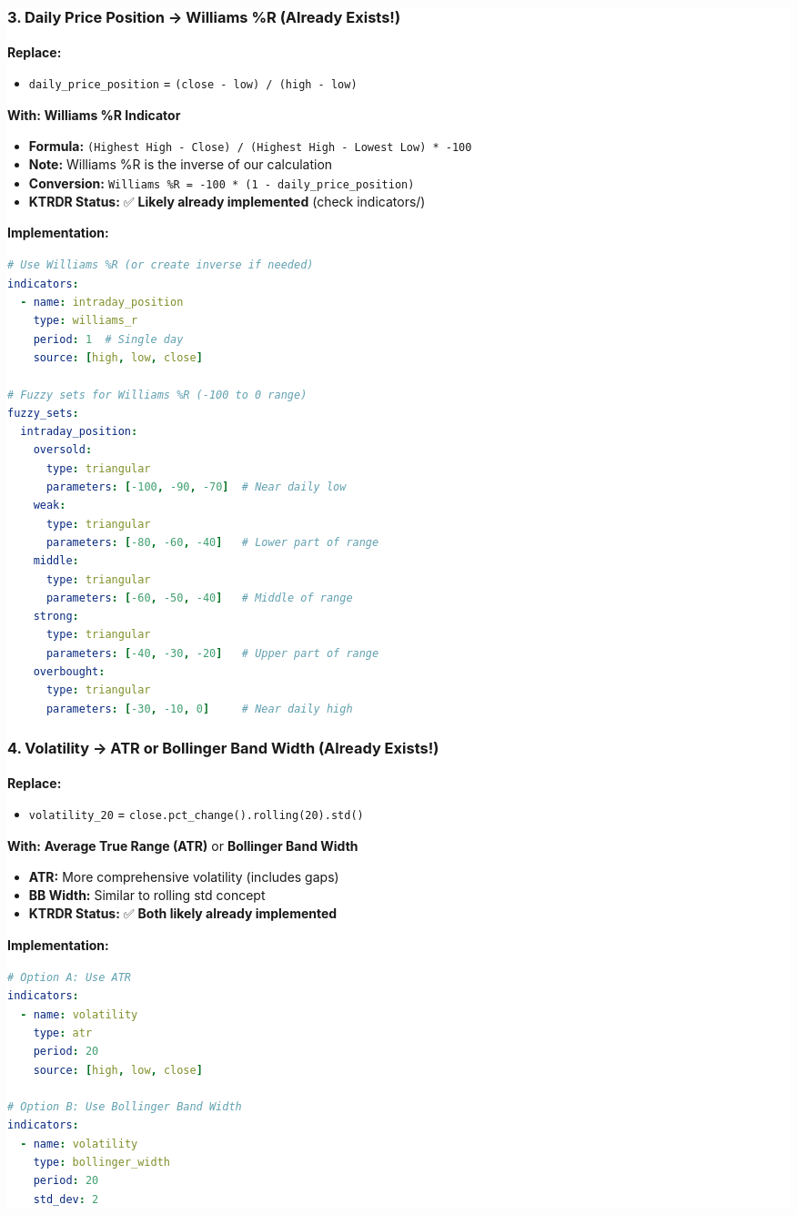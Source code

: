 ### 3. Daily Price Position → Williams %R (Already Exists!)

**Replace:**
- `daily_price_position` = `(close - low) / (high - low)`

**With:** **Williams %R Indicator**
- **Formula:** `(Highest High - Close) / (Highest High - Lowest Low) * -100`
- **Note:** Williams %R is the inverse of our calculation
- **Conversion:** `Williams %R = -100 * (1 - daily_price_position)`
- **KTRDR Status:** ✅ **Likely already implemented** (check indicators/)

**Implementation:**
```yaml
# Use Williams %R (or create inverse if needed)
indicators:
  - name: intraday_position
    type: williams_r
    period: 1  # Single day
    source: [high, low, close]

# Fuzzy sets for Williams %R (-100 to 0 range)
fuzzy_sets:
  intraday_position:
    oversold:
      type: triangular
      parameters: [-100, -90, -70]  # Near daily low
    weak:
      type: triangular
      parameters: [-80, -60, -40]   # Lower part of range
    middle:
      type: triangular
      parameters: [-60, -50, -40]   # Middle of range
    strong:
      type: triangular
      parameters: [-40, -30, -20]   # Upper part of range
    overbought:
      type: triangular
      parameters: [-30, -10, 0]     # Near daily high
```

### 4. Volatility → ATR or Bollinger Band Width (Already Exists!)

**Replace:**
- `volatility_20` = `close.pct_change().rolling(20).std()`

**With:** **Average True Range (ATR)** or **Bollinger Band Width**
- **ATR:** More comprehensive volatility (includes gaps)
- **BB Width:** Similar to rolling std concept
- **KTRDR Status:** ✅ **Both likely already implemented**

**Implementation:**
```yaml
# Option A: Use ATR
indicators:
  - name: volatility
    type: atr
    period: 20
    source: [high, low, close]

# Option B: Use Bollinger Band Width  
indicators:
  - name: volatility
    type: bollinger_width
    period: 20
    std_dev: 2
```